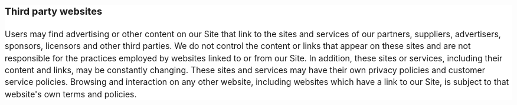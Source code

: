 ### Third party websites

Users may find advertising or other content on our Site that
link to the sites and services of our partners, suppliers,
advertisers, sponsors, licensors and other third parties. We do
not control the content or links that appear on these sites and
are not responsible for the practices employed by websites
linked to or from our Site. In addition, these sites or
services, including their content and links, may be constantly
changing. These sites and services may have their own privacy
policies and customer service policies. Browsing and interaction
on any other website, including websites which have a link to
our Site, is subject to that website's own terms and policies.

</div>
